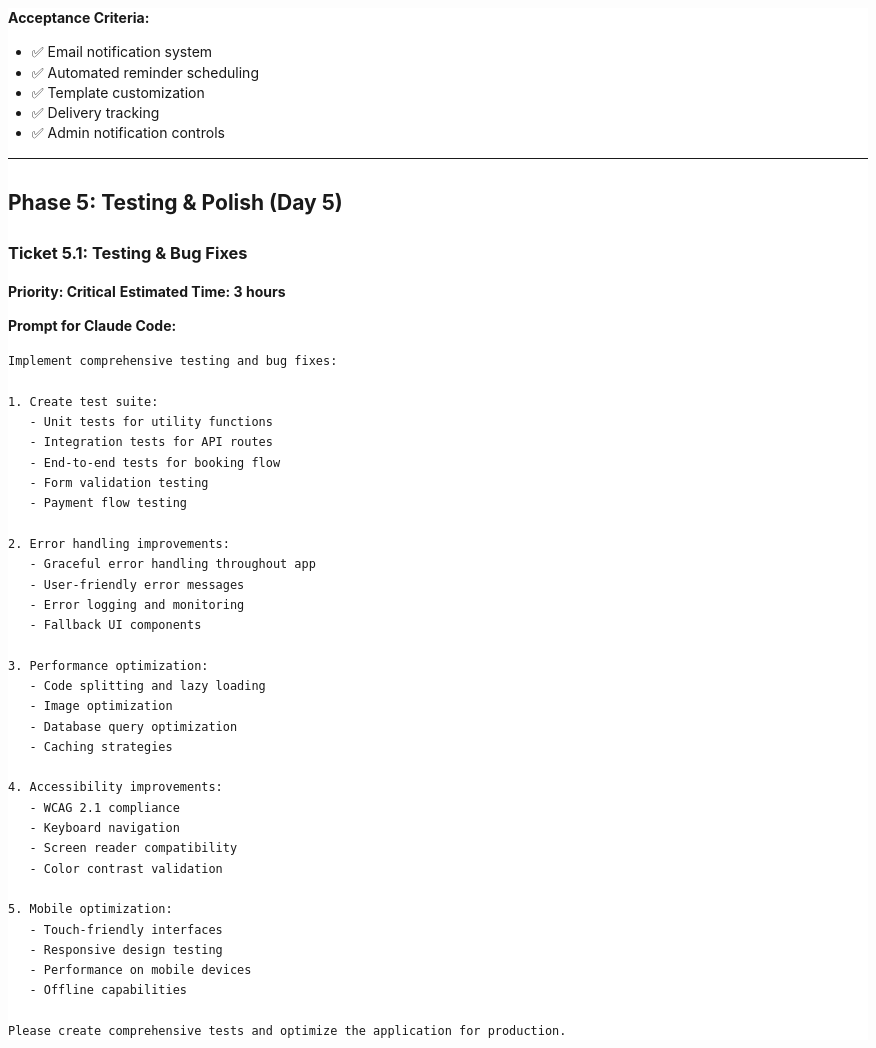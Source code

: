 **Acceptance Criteria:**

- ✅ Email notification system
- ✅ Automated reminder scheduling
- ✅ Template customization
- ✅ Delivery tracking
- ✅ Admin notification controls

---

## Phase 5: Testing & Polish (Day 5)

### Ticket 5.1: Testing & Bug Fixes

**Priority: Critical**
**Estimated Time: 3 hours**

**Prompt for Claude Code:**

```
Implement comprehensive testing and bug fixes:

1. Create test suite:
   - Unit tests for utility functions
   - Integration tests for API routes
   - End-to-end tests for booking flow
   - Form validation testing
   - Payment flow testing

2. Error handling improvements:
   - Graceful error handling throughout app
   - User-friendly error messages
   - Error logging and monitoring
   - Fallback UI components

3. Performance optimization:
   - Code splitting and lazy loading
   - Image optimization
   - Database query optimization
   - Caching strategies

4. Accessibility improvements:
   - WCAG 2.1 compliance
   - Keyboard navigation
   - Screen reader compatibility
   - Color contrast validation

5. Mobile optimization:
   - Touch-friendly interfaces
   - Responsive design testing
   - Performance on mobile devices
   - Offline capabilities

Please create comprehensive tests and optimize the application for production.
```
